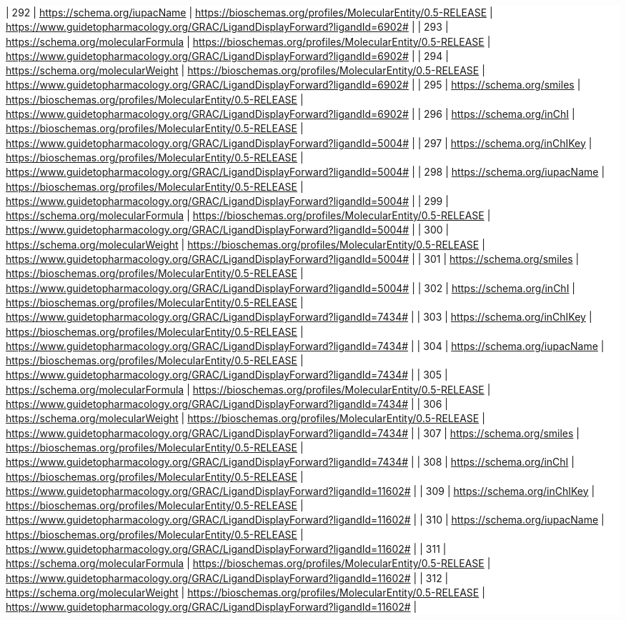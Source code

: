 |  292 | https://schema.org/iupacName                                      | https://bioschemas.org/profiles/MolecularEntity/0.5-RELEASE           | https://www.guidetopharmacology.org/GRAC/LigandDisplayForward?ligandId=6902#                                                   |
|  293 | https://schema.org/molecularFormula                               | https://bioschemas.org/profiles/MolecularEntity/0.5-RELEASE           | https://www.guidetopharmacology.org/GRAC/LigandDisplayForward?ligandId=6902#                                                   |
|  294 | https://schema.org/molecularWeight                                | https://bioschemas.org/profiles/MolecularEntity/0.5-RELEASE           | https://www.guidetopharmacology.org/GRAC/LigandDisplayForward?ligandId=6902#                                                   |
|  295 | https://schema.org/smiles                                         | https://bioschemas.org/profiles/MolecularEntity/0.5-RELEASE           | https://www.guidetopharmacology.org/GRAC/LigandDisplayForward?ligandId=6902#                                                   |
|  296 | https://schema.org/inChI                                          | https://bioschemas.org/profiles/MolecularEntity/0.5-RELEASE           | https://www.guidetopharmacology.org/GRAC/LigandDisplayForward?ligandId=5004#                                                   |
|  297 | https://schema.org/inChIKey                                       | https://bioschemas.org/profiles/MolecularEntity/0.5-RELEASE           | https://www.guidetopharmacology.org/GRAC/LigandDisplayForward?ligandId=5004#                                                   |
|  298 | https://schema.org/iupacName                                      | https://bioschemas.org/profiles/MolecularEntity/0.5-RELEASE           | https://www.guidetopharmacology.org/GRAC/LigandDisplayForward?ligandId=5004#                                                   |
|  299 | https://schema.org/molecularFormula                               | https://bioschemas.org/profiles/MolecularEntity/0.5-RELEASE           | https://www.guidetopharmacology.org/GRAC/LigandDisplayForward?ligandId=5004#                                                   |
|  300 | https://schema.org/molecularWeight                                | https://bioschemas.org/profiles/MolecularEntity/0.5-RELEASE           | https://www.guidetopharmacology.org/GRAC/LigandDisplayForward?ligandId=5004#                                                   |
|  301 | https://schema.org/smiles                                         | https://bioschemas.org/profiles/MolecularEntity/0.5-RELEASE           | https://www.guidetopharmacology.org/GRAC/LigandDisplayForward?ligandId=5004#                                                   |
|  302 | https://schema.org/inChI                                          | https://bioschemas.org/profiles/MolecularEntity/0.5-RELEASE           | https://www.guidetopharmacology.org/GRAC/LigandDisplayForward?ligandId=7434#                                                   |
|  303 | https://schema.org/inChIKey                                       | https://bioschemas.org/profiles/MolecularEntity/0.5-RELEASE           | https://www.guidetopharmacology.org/GRAC/LigandDisplayForward?ligandId=7434#                                                   |
|  304 | https://schema.org/iupacName                                      | https://bioschemas.org/profiles/MolecularEntity/0.5-RELEASE           | https://www.guidetopharmacology.org/GRAC/LigandDisplayForward?ligandId=7434#                                                   |
|  305 | https://schema.org/molecularFormula                               | https://bioschemas.org/profiles/MolecularEntity/0.5-RELEASE           | https://www.guidetopharmacology.org/GRAC/LigandDisplayForward?ligandId=7434#                                                   |
|  306 | https://schema.org/molecularWeight                                | https://bioschemas.org/profiles/MolecularEntity/0.5-RELEASE           | https://www.guidetopharmacology.org/GRAC/LigandDisplayForward?ligandId=7434#                                                   |
|  307 | https://schema.org/smiles                                         | https://bioschemas.org/profiles/MolecularEntity/0.5-RELEASE           | https://www.guidetopharmacology.org/GRAC/LigandDisplayForward?ligandId=7434#                                                   |
|  308 | https://schema.org/inChI                                          | https://bioschemas.org/profiles/MolecularEntity/0.5-RELEASE           | https://www.guidetopharmacology.org/GRAC/LigandDisplayForward?ligandId=11602#                                                  |
|  309 | https://schema.org/inChIKey                                       | https://bioschemas.org/profiles/MolecularEntity/0.5-RELEASE           | https://www.guidetopharmacology.org/GRAC/LigandDisplayForward?ligandId=11602#                                                  |
|  310 | https://schema.org/iupacName                                      | https://bioschemas.org/profiles/MolecularEntity/0.5-RELEASE           | https://www.guidetopharmacology.org/GRAC/LigandDisplayForward?ligandId=11602#                                                  |
|  311 | https://schema.org/molecularFormula                               | https://bioschemas.org/profiles/MolecularEntity/0.5-RELEASE           | https://www.guidetopharmacology.org/GRAC/LigandDisplayForward?ligandId=11602#                                                  |
|  312 | https://schema.org/molecularWeight                                | https://bioschemas.org/profiles/MolecularEntity/0.5-RELEASE           | https://www.guidetopharmacology.org/GRAC/LigandDisplayForward?ligandId=11602#                                                  |